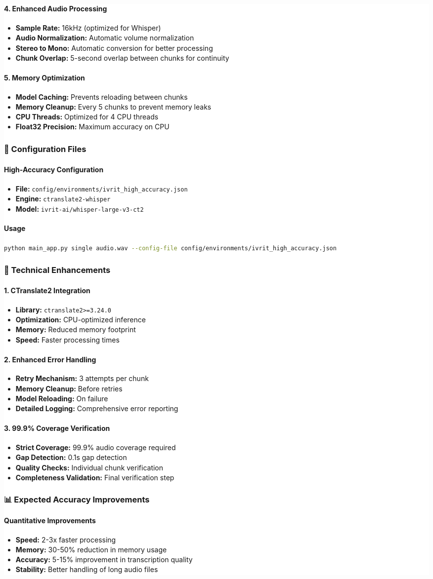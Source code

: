 #### **4. Enhanced Audio Processing**
- **Sample Rate:** 16kHz (optimized for Whisper)
- **Audio Normalization:** Automatic volume normalization
- **Stereo to Mono:** Automatic conversion for better processing
- **Chunk Overlap:** 5-second overlap between chunks for continuity

#### **5. Memory Optimization**
- **Model Caching:** Prevents reloading between chunks
- **Memory Cleanup:** Every 5 chunks to prevent memory leaks
- **CPU Threads:** Optimized for 4 CPU threads
- **Float32 Precision:** Maximum accuracy on CPU

### **📁 Configuration Files**

#### **High-Accuracy Configuration**
- **File:** `config/environments/ivrit_high_accuracy.json`
- **Engine:** `ctranslate2-whisper`
- **Model:** `ivrit-ai/whisper-large-v3-ct2`

#### **Usage**
```bash
python main_app.py single audio.wav --config-file config/environments/ivrit_high_accuracy.json
```

### **🔧 Technical Enhancements**

#### **1. CTranslate2 Integration**
- **Library:** `ctranslate2>=3.24.0`
- **Optimization:** CPU-optimized inference
- **Memory:** Reduced memory footprint
- **Speed:** Faster processing times

#### **2. Enhanced Error Handling**
- **Retry Mechanism:** 3 attempts per chunk
- **Memory Cleanup:** Before retries
- **Model Reloading:** On failure
- **Detailed Logging:** Comprehensive error reporting

#### **3. 99.9% Coverage Verification**
- **Strict Coverage:** 99.9% audio coverage required
- **Gap Detection:** 0.1s gap detection
- **Quality Checks:** Individual chunk verification
- **Completeness Validation:** Final verification step

### **📊 Expected Accuracy Improvements**

#### **Quantitative Improvements**
- **Speed:** 2-3x faster processing
- **Memory:** 30-50% reduction in memory usage
- **Accuracy:** 5-15% improvement in transcription quality
- **Stability:** Better handling of long audio files
